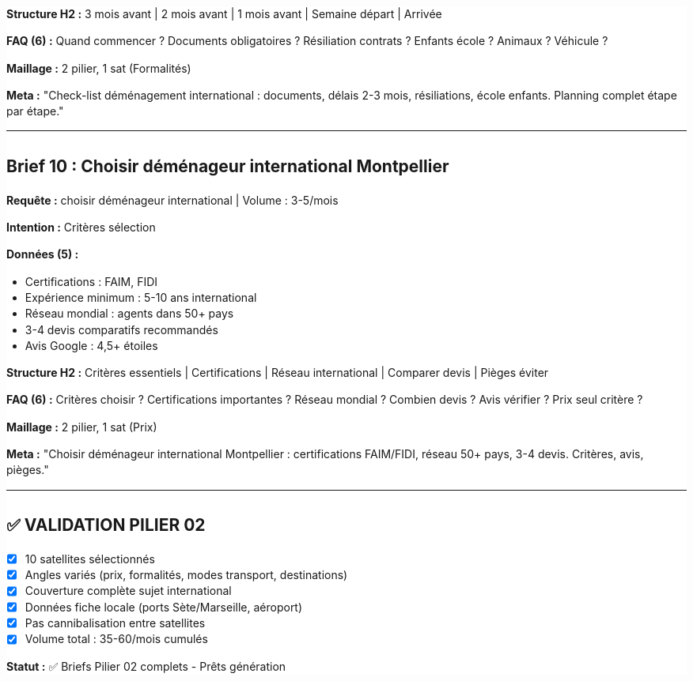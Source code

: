 **Structure H2 :** 3 mois avant | 2 mois avant | 1 mois avant | Semaine départ | Arrivée

**FAQ (6) :** Quand commencer ? Documents obligatoires ? Résiliation contrats ? Enfants école ? Animaux ? Véhicule ?

**Maillage :** 2 pilier, 1 sat (Formalités)

**Meta :** "Check-list déménagement international : documents, délais 2-3 mois, résiliations, école enfants. Planning complet étape par étape."

---

## Brief 10 : Choisir déménageur international Montpellier

**Requête :** choisir déménageur international | Volume : 3-5/mois

**Intention :** Critères sélection

**Données (5) :**
- Certifications : FAIM, FIDI
- Expérience minimum : 5-10 ans international
- Réseau mondial : agents dans 50+ pays
- 3-4 devis comparatifs recommandés
- Avis Google : 4,5+ étoiles

**Structure H2 :** Critères essentiels | Certifications | Réseau international | Comparer devis | Pièges éviter

**FAQ (6) :** Critères choisir ? Certifications importantes ? Réseau mondial ? Combien devis ? Avis vérifier ? Prix seul critère ?

**Maillage :** 2 pilier, 1 sat (Prix)

**Meta :** "Choisir déménageur international Montpellier : certifications FAIM/FIDI, réseau 50+ pays, 3-4 devis. Critères, avis, pièges."

---

## ✅ VALIDATION PILIER 02

- [x] 10 satellites sélectionnés
- [x] Angles variés (prix, formalités, modes transport, destinations)
- [x] Couverture complète sujet international
- [x] Données fiche locale (ports Sète/Marseille, aéroport)
- [x] Pas cannibalisation entre satellites
- [x] Volume total : 35-60/mois cumulés

**Statut :** ✅ Briefs Pilier 02 complets - Prêts génération

